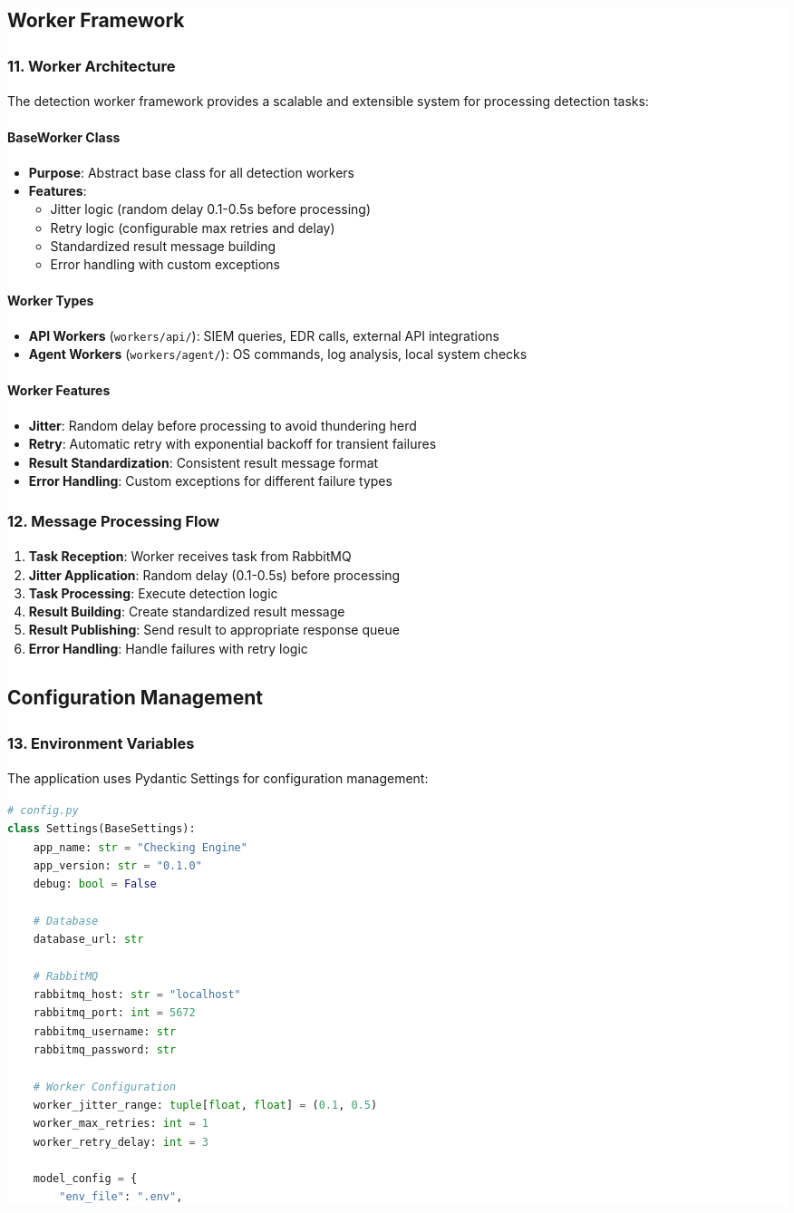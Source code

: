 ## Worker Framework

### 11. Worker Architecture

The detection worker framework provides a scalable and extensible system for processing detection tasks:

#### **BaseWorker Class**
- **Purpose**: Abstract base class for all detection workers
- **Features**:
  - Jitter logic (random delay 0.1-0.5s before processing)
  - Retry logic (configurable max retries and delay)
  - Standardized result message building
  - Error handling with custom exceptions

#### **Worker Types**
- **API Workers** (`workers/api/`): SIEM queries, EDR calls, external API integrations
- **Agent Workers** (`workers/agent/`): OS commands, log analysis, local system checks

#### **Worker Features**
- **Jitter**: Random delay before processing to avoid thundering herd
- **Retry**: Automatic retry with exponential backoff for transient failures
- **Result Standardization**: Consistent result message format
- **Error Handling**: Custom exceptions for different failure types

### 12. Message Processing Flow

1. **Task Reception**: Worker receives task from RabbitMQ
2. **Jitter Application**: Random delay (0.1-0.5s) before processing
3. **Task Processing**: Execute detection logic
4. **Result Building**: Create standardized result message
5. **Result Publishing**: Send result to appropriate response queue
6. **Error Handling**: Handle failures with retry logic

## Configuration Management

### 13. Environment Variables

The application uses Pydantic Settings for configuration management:

```python
# config.py
class Settings(BaseSettings):
    app_name: str = "Checking Engine"
    app_version: str = "0.1.0"
    debug: bool = False
    
    # Database
    database_url: str
    
    # RabbitMQ
    rabbitmq_host: str = "localhost"
    rabbitmq_port: int = 5672
    rabbitmq_username: str
    rabbitmq_password: str
    
    # Worker Configuration
    worker_jitter_range: tuple[float, float] = (0.1, 0.5)
    worker_max_retries: int = 1
    worker_retry_delay: int = 3
    
    model_config = {
        "env_file": ".env",
```